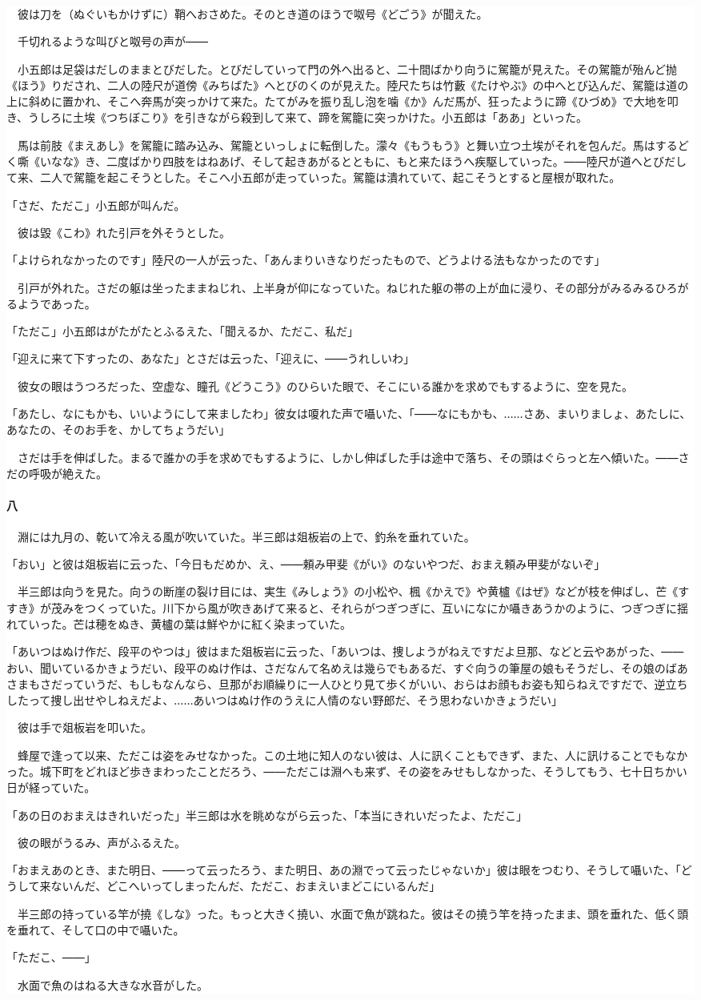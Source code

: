 　彼は刀を（ぬぐいもかけずに）鞘へおさめた。そのとき道のほうで呶号《どごう》が聞えた。

　千切れるような叫びと呶号の声が――

　小五郎は足袋はだしのままとびだした。とびだしていって門の外へ出ると、二十間ばかり向うに駕籠が見えた。その駕籠が殆んど抛《ほう》りだされ、二人の陸尺が道傍《みちばた》へとびのくのが見えた。陸尺たちは竹藪《たけやぶ》の中へとび込んだ、駕籠は道の上に斜めに置かれ、そこへ奔馬が突っかけて来た。たてがみを振り乱し泡を噛《か》んだ馬が、狂ったように蹄《ひづめ》で大地を叩き、うしろに土埃《つちぼこり》を引きながら殺到して来て、蹄を駕籠に突っかけた。小五郎は「ああ」といった。

　馬は前肢《まえあし》を駕籠に踏み込み、駕籠といっしょに転倒した。濛々《もうもう》と舞い立つ土埃がそれを包んだ。馬はするどく嘶《いなな》き、二度ばかり四肢をはねあげ、そして起きあがるとともに、もと来たほうへ疾駆していった。――陸尺が道へとびだして来、二人で駕籠を起こそうとした。そこへ小五郎が走っていった。駕籠は潰れていて、起こそうとすると屋根が取れた。

「さだ、ただこ」小五郎が叫んだ。

　彼は毀《こわ》れた引戸を外そうとした。

「よけられなかったのです」陸尺の一人が云った、「あんまりいきなりだったもので、どうよける法もなかったのです」

　引戸が外れた。さだの躯は坐ったままねじれ、上半身が仰になっていた。ねじれた躯の帯の上が血に浸り、その部分がみるみるひろがるようであった。

「ただこ」小五郎はがたがたとふるえた、「聞えるか、ただこ、私だ」

「迎えに来て下すったの、あなた」とさだは云った、「迎えに、――うれしいわ」

　彼女の眼はうつろだった、空虚な、瞳孔《どうこう》のひらいた眼で、そこにいる誰かを求めでもするように、空を見た。

「あたし、なにもかも、いいようにして来ましたわ」彼女は嗄れた声で囁いた、「――なにもかも、……さあ、まいりましょ、あたしに、あなたの、そのお手を、かしてちょうだい」

　さだは手を伸ばした。まるで誰かの手を求めでもするように、しかし伸ばした手は途中で落ち、その頭はぐらっと左へ傾いた。――さだの呼吸が絶えた。



#### 八




　淵には九月の、乾いて冷える風が吹いていた。半三郎は爼板岩の上で、釣糸を垂れていた。

「おい」と彼は爼板岩に云った、「今日もだめか、え、――頼み甲斐《がい》のないやつだ、おまえ頼み甲斐がないぞ」

　半三郎は向うを見た。向うの断崖の裂け目には、実生《みしょう》の小松や、楓《かえで》や黄櫨《はぜ》などが枝を伸ばし、芒《すすき》が茂みをつくっていた。川下から風が吹きあげて来ると、それらがつぎつぎに、互いになにか囁きあうかのように、つぎつぎに揺れていった。芒は穂をぬき、黄櫨の葉は鮮やかに紅く染まっていた。

「あいつはぬけ作だ、段平のやつは」彼はまた爼板岩に云った、「あいつは、捜しようがねえですだよ旦那、などと云やあがった、――おい、聞いているかきょうだい、段平のぬけ作は、さだなんて名めえは幾らでもあるだ、すぐ向うの筆屋の娘もそうだし、その娘のばあさまもさだっていうだ、もしもなんなら、旦那がお順繰りに一人ひとり見て歩くがいい、おらはお顔もお姿も知らねえですだで、逆立ちしたって捜し出せやしねえだよ、……あいつはぬけ作のうえに人情のない野郎だ、そう思わないかきょうだい」

　彼は手で爼板岩を叩いた。

　蜂屋で逢って以来、ただこは姿をみせなかった。この土地に知人のない彼は、人に訊くこともできず、また、人に訊けることでもなかった。城下町をどれほど歩きまわったことだろう、――ただこは淵へも来ず、その姿をみせもしなかった、そうしてもう、七十日ちかい日が経っていた。

「あの日のおまえはきれいだった」半三郎は水を眺めながら云った、「本当にきれいだったよ、ただこ」

　彼の眼がうるみ、声がふるえた。

「おまえあのとき、また明日、――って云ったろう、また明日、あの淵でって云ったじゃないか」彼は眼をつむり、そうして囁いた、「どうして来ないんだ、どこへいってしまったんだ、ただこ、おまえいまどこにいるんだ」

　半三郎の持っている竿が撓《しな》った。もっと大きく撓い、水面で魚が跳ねた。彼はその撓う竿を持ったまま、頭を垂れた、低く頭を垂れて、そして口の中で囁いた。

「ただこ、――」

　水面で魚のはねる大きな水音がした。
